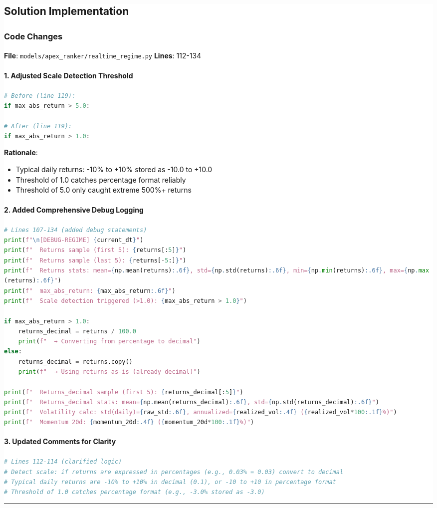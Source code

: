 
## Solution Implementation

### Code Changes

**File**: `models/apex_ranker/realtime_regime.py`
**Lines**: 112-134

#### 1. Adjusted Scale Detection Threshold

```python
# Before (line 119):
if max_abs_return > 5.0:

# After (line 119):
if max_abs_return > 1.0:
```

**Rationale**:
- Typical daily returns: -10% to +10% stored as -10.0 to +10.0
- Threshold of 1.0 catches percentage format reliably
- Threshold of 5.0 only caught extreme 500%+ returns

#### 2. Added Comprehensive Debug Logging

```python
# Lines 107-134 (added debug statements)
print(f"\n[DEBUG-REGIME] {current_dt}")
print(f"  Returns sample (first 5): {returns[:5]}")
print(f"  Returns sample (last 5): {returns[-5:]}")
print(f"  Returns stats: mean={np.mean(returns):.6f}, std={np.std(returns):.6f}, min={np.min(returns):.6f}, max={np.max(returns):.6f}")
print(f"  max_abs_return: {max_abs_return:.6f}")
print(f"  Scale detection triggered (>1.0): {max_abs_return > 1.0}")

if max_abs_return > 1.0:
    returns_decimal = returns / 100.0
    print(f"  → Converting from percentage to decimal")
else:
    returns_decimal = returns.copy()
    print(f"  → Using returns as-is (already decimal)")

print(f"  Returns_decimal sample (first 5): {returns_decimal[:5]}")
print(f"  Returns_decimal stats: mean={np.mean(returns_decimal):.6f}, std={np.std(returns_decimal):.6f}")
print(f"  Volatility calc: std(daily)={raw_std:.6f}, annualized={realized_vol:.4f} ({realized_vol*100:.1f}%)")
print(f"  Momentum 20d: {momentum_20d:.4f} ({momentum_20d*100:.1f}%)")
```

#### 3. Updated Comments for Clarity

```python
# Lines 112-114 (clarified logic)
# Detect scale: if returns are expressed in percentages (e.g., 0.03% = 0.03) convert to decimal
# Typical daily returns are -10% to +10% in decimal (0.1), or -10 to +10 in percentage format
# Threshold of 1.0 catches percentage format (e.g., -3.0% stored as -3.0)
```

---
